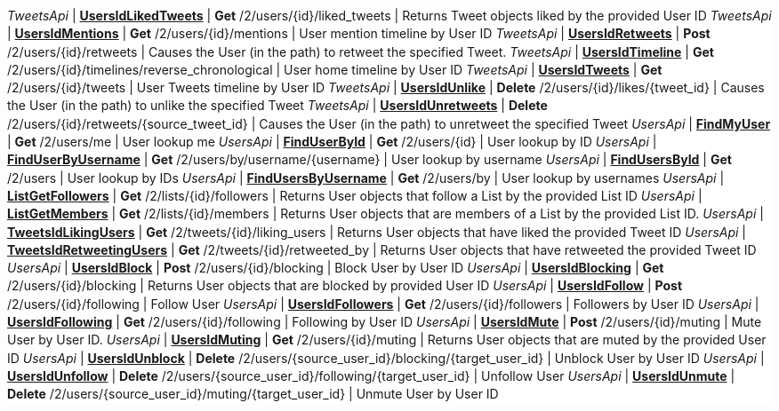 *TweetsApi* | [**UsersIdLikedTweets**](docs/TweetsApi.md#usersidlikedtweets) | **Get** /2/users/{id}/liked_tweets | Returns Tweet objects liked by the provided User ID
*TweetsApi* | [**UsersIdMentions**](docs/TweetsApi.md#usersidmentions) | **Get** /2/users/{id}/mentions | User mention timeline by User ID
*TweetsApi* | [**UsersIdRetweets**](docs/TweetsApi.md#usersidretweets) | **Post** /2/users/{id}/retweets | Causes the User (in the path) to retweet the specified Tweet.
*TweetsApi* | [**UsersIdTimeline**](docs/TweetsApi.md#usersidtimeline) | **Get** /2/users/{id}/timelines/reverse_chronological | User home timeline by User ID
*TweetsApi* | [**UsersIdTweets**](docs/TweetsApi.md#usersidtweets) | **Get** /2/users/{id}/tweets | User Tweets timeline by User ID
*TweetsApi* | [**UsersIdUnlike**](docs/TweetsApi.md#usersidunlike) | **Delete** /2/users/{id}/likes/{tweet_id} | Causes the User (in the path) to unlike the specified Tweet
*TweetsApi* | [**UsersIdUnretweets**](docs/TweetsApi.md#usersidunretweets) | **Delete** /2/users/{id}/retweets/{source_tweet_id} | Causes the User (in the path) to unretweet the specified Tweet
*UsersApi* | [**FindMyUser**](docs/UsersApi.md#findmyuser) | **Get** /2/users/me | User lookup me
*UsersApi* | [**FindUserById**](docs/UsersApi.md#finduserbyid) | **Get** /2/users/{id} | User lookup by ID
*UsersApi* | [**FindUserByUsername**](docs/UsersApi.md#finduserbyusername) | **Get** /2/users/by/username/{username} | User lookup by username
*UsersApi* | [**FindUsersById**](docs/UsersApi.md#findusersbyid) | **Get** /2/users | User lookup by IDs
*UsersApi* | [**FindUsersByUsername**](docs/UsersApi.md#findusersbyusername) | **Get** /2/users/by | User lookup by usernames
*UsersApi* | [**ListGetFollowers**](docs/UsersApi.md#listgetfollowers) | **Get** /2/lists/{id}/followers | Returns User objects that follow a List by the provided List ID
*UsersApi* | [**ListGetMembers**](docs/UsersApi.md#listgetmembers) | **Get** /2/lists/{id}/members | Returns User objects that are members of a List by the provided List ID.
*UsersApi* | [**TweetsIdLikingUsers**](docs/UsersApi.md#tweetsidlikingusers) | **Get** /2/tweets/{id}/liking_users | Returns User objects that have liked the provided Tweet ID
*UsersApi* | [**TweetsIdRetweetingUsers**](docs/UsersApi.md#tweetsidretweetingusers) | **Get** /2/tweets/{id}/retweeted_by | Returns User objects that have retweeted the provided Tweet ID
*UsersApi* | [**UsersIdBlock**](docs/UsersApi.md#usersidblock) | **Post** /2/users/{id}/blocking | Block User by User ID
*UsersApi* | [**UsersIdBlocking**](docs/UsersApi.md#usersidblocking) | **Get** /2/users/{id}/blocking | Returns User objects that are blocked by provided User ID
*UsersApi* | [**UsersIdFollow**](docs/UsersApi.md#usersidfollow) | **Post** /2/users/{id}/following | Follow User
*UsersApi* | [**UsersIdFollowers**](docs/UsersApi.md#usersidfollowers) | **Get** /2/users/{id}/followers | Followers by User ID
*UsersApi* | [**UsersIdFollowing**](docs/UsersApi.md#usersidfollowing) | **Get** /2/users/{id}/following | Following by User ID
*UsersApi* | [**UsersIdMute**](docs/UsersApi.md#usersidmute) | **Post** /2/users/{id}/muting | Mute User by User ID.
*UsersApi* | [**UsersIdMuting**](docs/UsersApi.md#usersidmuting) | **Get** /2/users/{id}/muting | Returns User objects that are muted by the provided User ID
*UsersApi* | [**UsersIdUnblock**](docs/UsersApi.md#usersidunblock) | **Delete** /2/users/{source_user_id}/blocking/{target_user_id} | Unblock User by User ID
*UsersApi* | [**UsersIdUnfollow**](docs/UsersApi.md#usersidunfollow) | **Delete** /2/users/{source_user_id}/following/{target_user_id} | Unfollow User
*UsersApi* | [**UsersIdUnmute**](docs/UsersApi.md#usersidunmute) | **Delete** /2/users/{source_user_id}/muting/{target_user_id} | Unmute User by User ID
